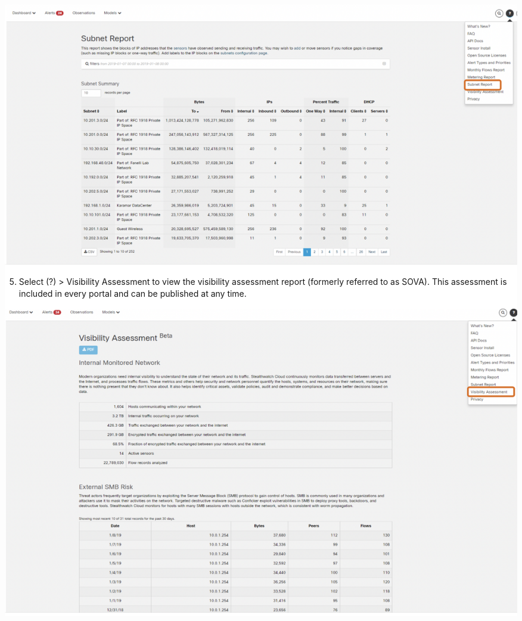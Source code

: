  ![](10.jpg)


5.	Select (?) > Visibility Assessment to view the visibility assessment report (formerly referred to as SOVA). This assessment is included in every portal and can be published at any time.  

 ![](11.jpg)
